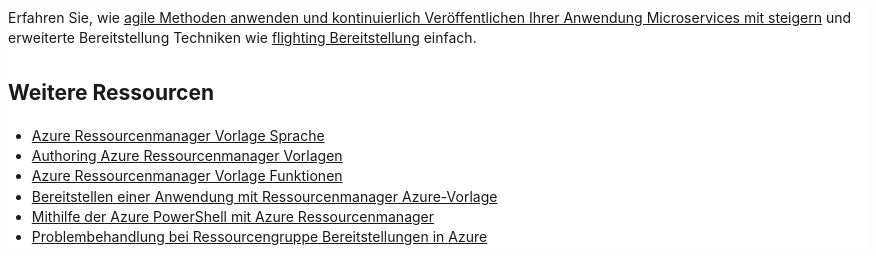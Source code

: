 Erfahren Sie, wie [agile Methoden anwenden und kontinuierlich Veröffentlichen Ihrer Anwendung Microservices mit steigern](app-service-agile-software-development.md) und erweiterte Bereitstellung Techniken wie [flighting Bereitstellung](app-service-web-test-in-production-controlled-test-flight.md) einfach.

<a name="resources"></a>
## <a name="more-resources"></a>Weitere Ressourcen ##

-   [Azure Ressourcenmanager Vorlage Sprache](../resource-group-authoring-templates.md)
-   [Authoring Azure Ressourcenmanager Vorlagen](../resource-group-authoring-templates.md)
-   [Azure Ressourcenmanager Vorlage Funktionen](../resource-group-template-functions.md)
-   [Bereitstellen einer Anwendung mit Ressourcenmanager Azure-Vorlage](../resource-group-template-deploy.md)
-   [Mithilfe der Azure PowerShell mit Azure Ressourcenmanager](../powershell-azure-resource-manager.md)
-   [Problembehandlung bei Ressourcengruppe Bereitstellungen in Azure](../resource-manager-troubleshoot-deployments-portal.md)




 
